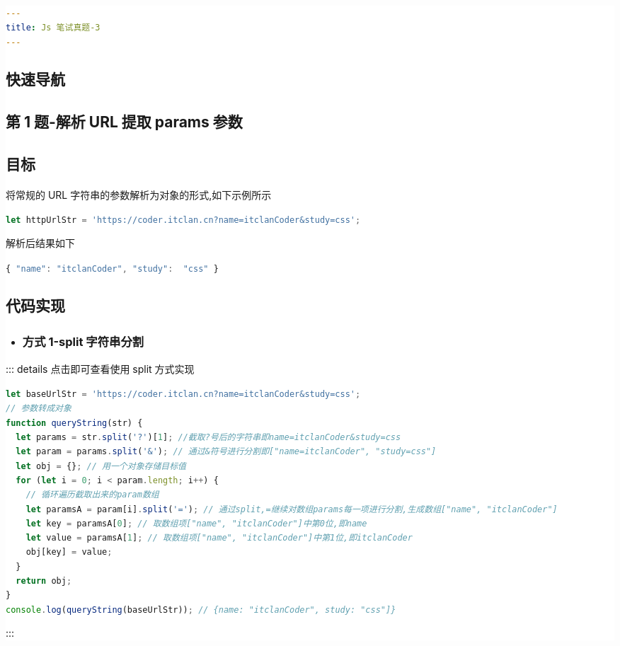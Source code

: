 ```yaml
---
title: Js 笔试真题-3
---
```


## 快速导航

<TOC />

## 第 1 题-解析 URL 提取 params 参数

## 目标

将常规的 URL 字符串的参数解析为对象的形式,如下示例所示

```js
let httpUrlStr = 'https://coder.itclan.cn?name=itclanCoder&study=css';
```

解析后结果如下

```js
{ "name": "itclanCoder", "study":  "css" }
```

<parseurl-parseUrl :url="`https://coder.itclan.cn?name=itclanCoder&study=css`" />

## 代码实现

- ### 方式 1-split 字符串分割

::: details 点击即可查看使用 split 方式实现

```js
let baseUrlStr = 'https://coder.itclan.cn?name=itclanCoder&study=css';
// 参数转成对象
function queryString(str) {
  let params = str.split('?')[1]; //截取?号后的字符串即name=itclanCoder&study=css
  let param = params.split('&'); // 通过&符号进行分割即["name=itclanCoder", "study=css"]
  let obj = {}; // 用一个对象存储目标值
  for (let i = 0; i < param.length; i++) {
    // 循环遍历截取出来的param数组
    let paramsA = param[i].split('='); // 通过split,=继续对数组params每一项进行分割,生成数组["name", "itclanCoder"]
    let key = paramsA[0]; // 取数组项["name", "itclanCoder"]中第0位,即name
    let value = paramsA[1]; // 取数组项["name", "itclanCoder"]中第1位,即itclanCoder
    obj[key] = value;
  }
  return obj;
}
console.log(queryString(baseUrlStr)); // {name: "itclanCoder", study: "css"]}
```

:::

